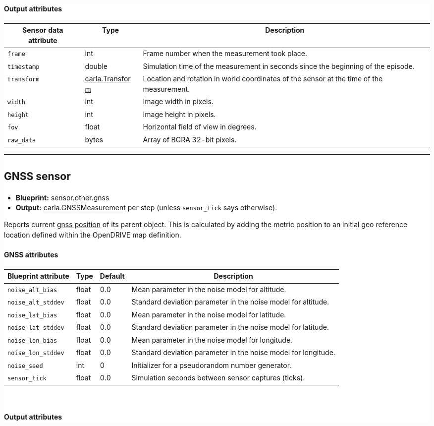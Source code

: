 
#### Output attributes


| Sensor data attribute            | Type  | Description        |
| ----------------------- | ----------------------- | ----------------------- |
| `frame`            | int   | Frame number when the measurement took place.      |
| `timestamp`        | double | Simulation time of the measurement in seconds since the beginning of the episode.        |
| `transform`        | [carla.Transform](<../python_api#carlatransform>)  | Location and rotation in world coordinates of the sensor at the time of the measurement. |
| `width`            | int   | Image width in pixels.           |
| `height`           | int   | Image height in pixels.          |
| `fov` | float | Horizontal field of view in degrees.         |
| `raw_data`         | bytes | Array of BGRA 32-bit pixels.     |



---
## GNSS sensor

* __Blueprint:__ sensor.other.gnss
* __Output:__ [carla.GNSSMeasurement](python_api.md#carla.GnssMeasurement) per step (unless `sensor_tick` says otherwise).

Reports current [gnss position](https://www.gsa.europa.eu/european-gnss/what-gnss) of its parent object. This is calculated by adding the metric position to an initial geo reference location defined within the OpenDRIVE map definition.

#### GNSS attributes


| Blueprint attribute      | Type   | Default            | Description        |
| ------------------- | ------------------- | ------------------- | ------------------- |
| `noise_alt_bias`   | float  | 0\.0   | Mean parameter in the noise model for altitude.    |
| `noise_alt_stddev` | float  | 0\.0   | Standard deviation parameter in the noise model for altitude.  |
| `noise_lat_bias`   | float  | 0\.0   | Mean parameter in the noise model for latitude.    |
| `noise_lat_stddev` | float  | 0\.0   | Standard deviation parameter in the noise model for latitude.  |
| `noise_lon_bias`   | float  | 0\.0   | Mean parameter in the noise model for longitude.   |
| `noise_lon_stddev` | float  | 0\.0   | Standard deviation parameter in the noise model for longitude. |
| `noise_seed`       | int    | 0      | Initializer for a pseudorandom number generator.   |
| `sensor_tick`      | float  | 0\.0   | Simulation seconds between sensor captures (ticks).            |

<br>

#### Output attributes
